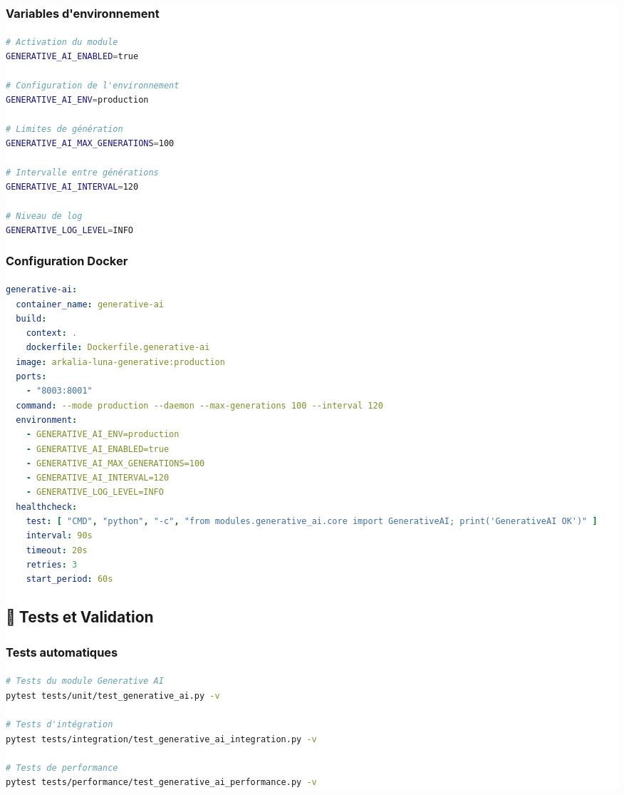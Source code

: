 ### Variables d'environnement
```bash
# Activation du module
GENERATIVE_AI_ENABLED=true

# Configuration de l'environnement
GENERATIVE_AI_ENV=production

# Limites de génération
GENERATIVE_AI_MAX_GENERATIONS=100

# Intervalle entre générations
GENERATIVE_AI_INTERVAL=120

# Niveau de log
GENERATIVE_LOG_LEVEL=INFO
```

### Configuration Docker
```yaml
generative-ai:
  container_name: generative-ai
  build:
    context: .
    dockerfile: Dockerfile.generative-ai
  image: arkalia-luna-generative:production
  ports:
    - "8003:8001"
  command: --mode production --daemon --max-generations 100 --interval 120
  environment:
    - GENERATIVE_AI_ENV=production
    - GENERATIVE_AI_ENABLED=true
    - GENERATIVE_AI_MAX_GENERATIONS=100
    - GENERATIVE_AI_INTERVAL=120
    - GENERATIVE_LOG_LEVEL=INFO
  healthcheck:
    test: [ "CMD", "python", "-c", "from modules.generative_ai.core import GenerativeAI; print('GenerativeAI OK')" ]
    interval: 90s
    timeout: 20s
    retries: 3
    start_period: 60s
```

## 🧪 Tests et Validation

### Tests automatiques
```bash
# Tests du module Generative AI
pytest tests/unit/test_generative_ai.py -v

# Tests d'intégration
pytest tests/integration/test_generative_ai_integration.py -v

# Tests de performance
pytest tests/performance/test_generative_ai_performance.py -v
```
